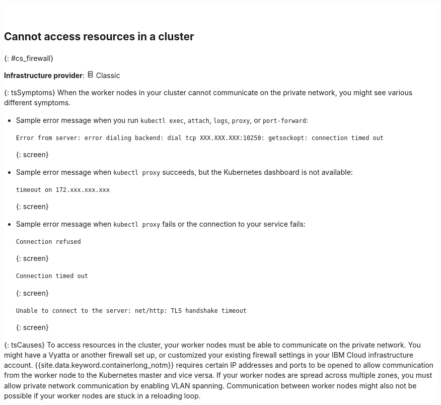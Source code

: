 <br />


## Cannot access resources in a cluster
{: #cs_firewall}

**Infrastructure provider**: <img src="images/icon-classic.png" alt="Classic infrastructure provider icon" width="15" style="width:15px; border-style: none"/> Classic

{: tsSymptoms}
When the worker nodes in your cluster cannot communicate on the private network, you might see various different symptoms.

- Sample error message when you run `kubectl exec`, `attach`, `logs`, `proxy`, or `port-forward`:
  ```
  Error from server: error dialing backend: dial tcp XXX.XXX.XXX:10250: getsockopt: connection timed out
  ```
  {: screen}

- Sample error message when `kubectl proxy` succeeds, but the Kubernetes dashboard is not available:
  ```
  timeout on 172.xxx.xxx.xxx
  ```
  {: screen}

- Sample error message when `kubectl proxy` fails or the connection to your service fails:
  ```
  Connection refused
  ```
  {: screen}

  ```
  Connection timed out
  ```
  {: screen}

  ```
  Unable to connect to the server: net/http: TLS handshake timeout
  ```
  {: screen}


{: tsCauses}
To access resources in the cluster, your worker nodes must be able to communicate on the private network. You might have a Vyatta or another firewall set up, or customized your existing firewall settings in your IBM Cloud infrastructure account. {{site.data.keyword.containerlong_notm}} requires certain IP addresses and ports to be opened to allow communication from the worker node to the Kubernetes master and vice versa. If your worker nodes are spread across multiple zones, you must allow private network communication by enabling VLAN spanning. Communication between worker nodes might also not be possible if your worker nodes are stuck in a reloading loop.
